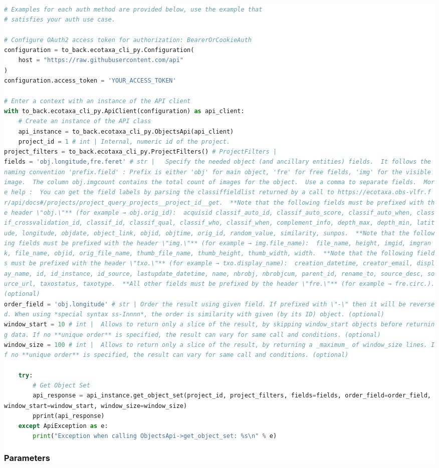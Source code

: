 ```python
# Examples for each auth method are provided below, use the example that
# satisfies your auth use case.

# Configure OAuth2 access token for authorization: BearerOrCookieAuth
configuration = to_back.ecotaxa_cli_py.Configuration(
    host = "https://raw.githubusercontent.com/api"
)
configuration.access_token = 'YOUR_ACCESS_TOKEN'

# Enter a context with an instance of the API client
with to_back.ecotaxa_cli_py.ApiClient(configuration) as api_client:
    # Create an instance of the API class
    api_instance = to_back.ecotaxa_cli_py.ObjectsApi(api_client)
    project_id = 1 # int | Internal, numeric id of the project.
project_filters = to_back.ecotaxa_cli_py.ProjectFilters() # ProjectFilters | 
fields = 'obj.longitude,fre.feret' # str |   Specify the needed object (and ancillary entities) fields.  It follows the naming convention 'prefix.field' : Prefix is either 'obj' for main object, 'fre' for free fields, 'img' for the visible image.  The column obj.imgcount contains the total count of images for the object.  Use a comma to separate fields.  More help :  You can get the field labels by parsing the classiffieldlist returned by a call to https://ecotaxa.obs-vlfr.fr/api/docs#/projects/project_query_projects__project_id__get.  **Note that the following fields must be prefixed with the header \"obj.\"** (for example → obj.orig_id):  acquisid classif_auto_id, classif_auto_score, classif_auto_when, classif_crossvalidation_id, classif_id, classif_qual, classif_who, classif_when, complement_info, depth_max, depth_min, latitude, longitude, objdate, object_link, objid, objtime, orig_id, random_value, similarity, sunpos.  **Note that the following fields must be prefixed with the header \"img.\"** (for example → img.file_name):  file_name, height, imgid, imgrank, file_name, objid, orig_file_name, thumb_file_name, thumb_height, thumb_width, width.  **Note that the following fields must be prefixed with the header \"txo.\"** (for example → txo.display_name):  creation_datetime, creator_email, display_name, id, id_instance, id_source, lastupdate_datetime, name, nbrobj, nbrobjcum, parent_id, rename_to, source_desc, source_url, taxostatus, taxotype.  **All other fields must be prefixed by the header \"fre.\"** (for example → fre.circ.).                     (optional)
order_field = 'obj.longitude' # str | Order the result using given field. If prefixed with \"-\" then it will be reversed. When using *special syntax ss-Innnn*, the order is similarity with given (by its ID) object. (optional)
window_start = 10 # int |  Allows to return only a slice of the result, by skipping window_start objects before returning data. If no **unique order** is specified, the result can vary for same call and conditions. (optional)
window_size = 100 # int |  Allows to return only a slice of the result, by returning a _maximum_ of window_size lines. If no **unique order** is specified, the result can vary for same call and conditions. (optional)

    try:
        # Get Object Set
        api_response = api_instance.get_object_set(project_id, project_filters, fields=fields, order_field=order_field, window_start=window_start, window_size=window_size)
        pprint(api_response)
    except ApiException as e:
        print("Exception when calling ObjectsApi->get_object_set: %s\n" % e)
```

### Parameters
